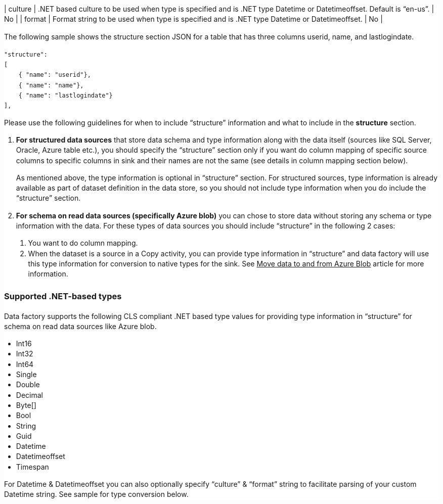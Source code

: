 | culture | .NET based culture to be used when type is specified and is .NET type Datetime or Datetimeoffset. Default is “en-us”.  | No |
| format | Format string to be used when type is specified and is .NET type Datetime or Datetimeoffset. | No |

The following sample shows the structure section JSON for a table that has three columns userid, name, and lastlogindate.

    "structure": 
    [
        { "name": "userid"},
        { "name": "name"},
        { "name": "lastlogindate"}
    ],

Please use the following guidelines for when to include “structure” information and what to include in the **structure** section.

1.	**For structured data sources** that store data schema and type information along with the data itself (sources like SQL Server, Oracle, Azure table etc.), you should specify the “structure” section only if you want do column mapping of specific source columns to specific columns in sink and their names are not the same (see details in column mapping section below). 

	As mentioned above, the type information is optional in “structure” section. For structured sources, type information is already available as part of dataset definition in the data store, so you should not include type information when you do include the “structure” section.
2. **For schema on read data sources (specifically Azure blob)**  you can chose to store data without storing any schema or type information with the data. For these types of data sources you should include “structure” in the following 2 cases:
	1. You want to do column mapping.
	2. When the dataset is a source in a Copy activity, you can provide type information in “structure” and data factory will use this type information for conversion to native types for the sink. See [Move data to and from Azure Blob](../articles/data-factory/data-factory-azure-blob-connector.md) article for more information.

### Supported .NET-based types 
Data factory supports the following CLS compliant .NET based type values for providing type information in “structure” for schema on read data sources like Azure blob.

- Int16
- Int32 
- Int64
- Single
- Double
- Decimal
- Byte[]
- Bool
- String 
- Guid
- Datetime
- Datetimeoffset
- Timespan 

For Datetime & Datetimeoffset you can also optionally specify “culture” & “format” string to facilitate parsing of your custom Datetime string. See sample for type conversion below.

